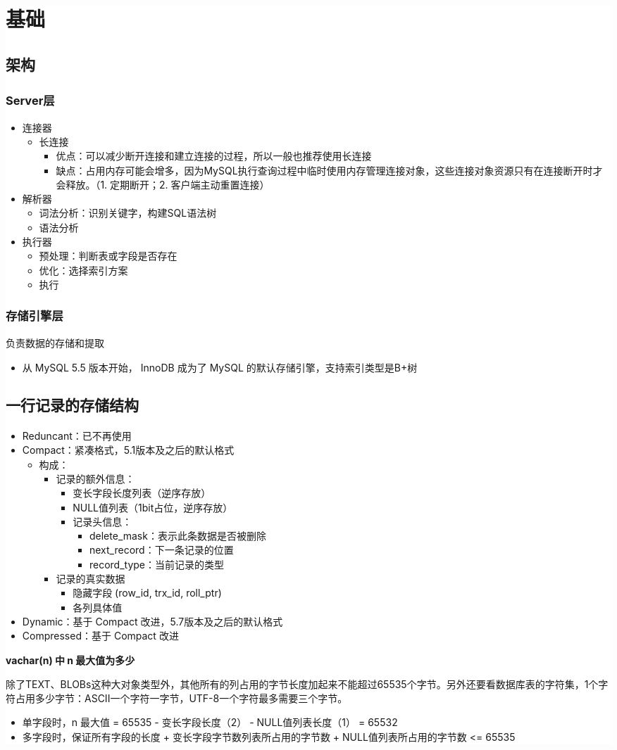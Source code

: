 # 基础

## 架构

### Server层

- 连接器
  - 长连接
    - 优点：可以减少断开连接和建立连接的过程，所以一般也推荐使用长连接
    - 缺点：占用内存可能会增多，因为MySQL执行查询过程中临时使用内存管理连接对象，这些连接对象资源只有在连接断开时才会释放。（1. 定期断开；2. 客户端主动重置连接）
- 解析器
  - 词法分析：识别关键字，构建SQL语法树
  - 语法分析
- 执行器
  - 预处理：判断表或字段是否存在
  - 优化：选择索引方案
  - 执行

### 存储引擎层

负责数据的存储和提取

- 从 MySQL 5.5 版本开始， InnoDB 成为了 MySQL 的默认存储引擎，支持索引类型是B+树



## 一行记录的存储结构

- Reduncant：已不再使用
- Compact：紧凑格式，5.1版本及之后的默认格式
  - 构成：
    - 记录的额外信息：
      - 变长字段长度列表（逆序存放）
      - NULL值列表（1bit占位，逆序存放）
      - 记录头信息：
        - delete_mask：表示此条数据是否被删除
        - next_record：下一条记录的位置
        - record_type：当前记录的类型
    - 记录的真实数据
      - 隐藏字段 (row_id, trx_id, roll_ptr)
      - 各列具体值
- Dynamic：基于 Compact 改进，5.7版本及之后的默认格式
- Compressed：基于 Compact 改进



**vachar(n) 中 n 最大值为多少**

除了TEXT、BLOBs这种大对象类型外，其他所有的列占用的字节长度加起来不能超过65535个字节。另外还要看数据库表的字符集，1个字符占用多少字节：ASCII一个字符一字节，UTF-8一个字符最多需要三个字节。

- 单字段时，n 最大值 = 65535 - 变长字段长度（2） - NULL值列表长度（1） = 65532
- 多字段时，保证所有字段的长度 + 变长字段字节数列表所占用的字节数 + NULL值列表所占用的字节数 <= 65535
